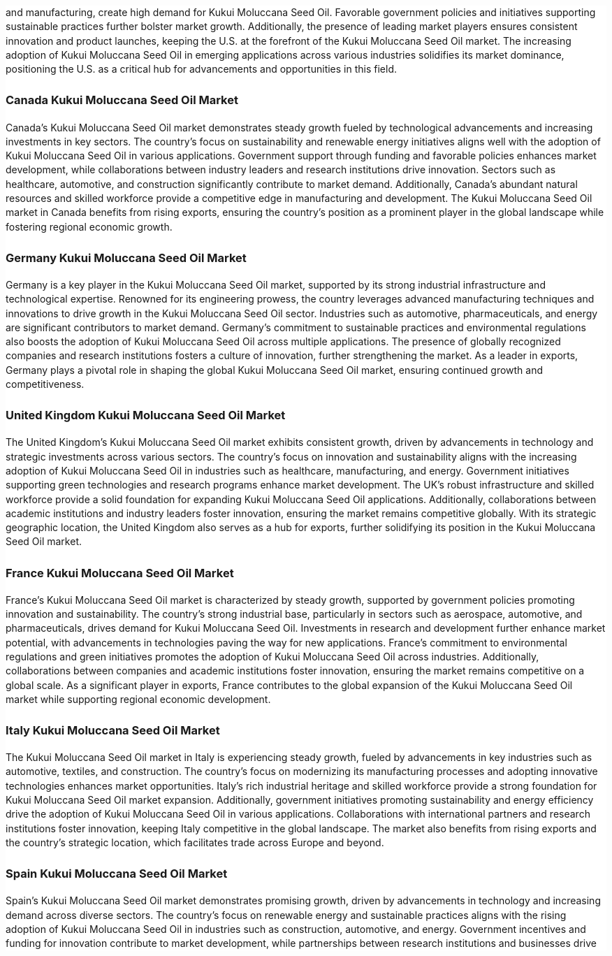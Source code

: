 and manufacturing, create high demand for Kukui Moluccana Seed Oil. Favorable government policies and initiatives supporting sustainable practices further bolster market growth. Additionally, the presence of leading market players ensures consistent innovation and product launches, keeping the U.S. at the forefront of the Kukui Moluccana Seed Oil market. The increasing adoption of Kukui Moluccana Seed Oil in emerging applications across various industries solidifies its market dominance, positioning the U.S. as a critical hub for advancements and opportunities in this field.</p><h3>Canada Kukui Moluccana Seed Oil Market</h3><p>Canada&rsquo;s Kukui Moluccana Seed Oil market demonstrates steady growth fueled by technological advancements and increasing investments in key sectors. The country&rsquo;s focus on sustainability and renewable energy initiatives aligns well with the adoption of Kukui Moluccana Seed Oil in various applications. Government support through funding and favorable policies enhances market development, while collaborations between industry leaders and research institutions drive innovation. Sectors such as healthcare, automotive, and construction significantly contribute to market demand. Additionally, Canada&rsquo;s abundant natural resources and skilled workforce provide a competitive edge in manufacturing and development. The Kukui Moluccana Seed Oil market in Canada benefits from rising exports, ensuring the country&rsquo;s position as a prominent player in the global landscape while fostering regional economic growth.</p><h3>Germany Kukui Moluccana Seed Oil Market</h3><p>Germany is a key player in the Kukui Moluccana Seed Oil market, supported by its strong industrial infrastructure and technological expertise. Renowned for its engineering prowess, the country leverages advanced manufacturing techniques and innovations to drive growth in the Kukui Moluccana Seed Oil sector. Industries such as automotive, pharmaceuticals, and energy are significant contributors to market demand. Germany&rsquo;s commitment to sustainable practices and environmental regulations also boosts the adoption of Kukui Moluccana Seed Oil across multiple applications. The presence of globally recognized companies and research institutions fosters a culture of innovation, further strengthening the market. As a leader in exports, Germany plays a pivotal role in shaping the global Kukui Moluccana Seed Oil market, ensuring continued growth and competitiveness.</p><h3>United Kingdom Kukui Moluccana Seed Oil Market</h3><p>The United Kingdom&rsquo;s Kukui Moluccana Seed Oil market exhibits consistent growth, driven by advancements in technology and strategic investments across various sectors. The country&rsquo;s focus on innovation and sustainability aligns with the increasing adoption of Kukui Moluccana Seed Oil in industries such as healthcare, manufacturing, and energy. Government initiatives supporting green technologies and research programs enhance market development. The UK&rsquo;s robust infrastructure and skilled workforce provide a solid foundation for expanding Kukui Moluccana Seed Oil applications. Additionally, collaborations between academic institutions and industry leaders foster innovation, ensuring the market remains competitive globally. With its strategic geographic location, the United Kingdom also serves as a hub for exports, further solidifying its position in the Kukui Moluccana Seed Oil market.</p><h3>France Kukui Moluccana Seed Oil Market</h3><p>France&rsquo;s Kukui Moluccana Seed Oil market is characterized by steady growth, supported by government policies promoting innovation and sustainability. The country&rsquo;s strong industrial base, particularly in sectors such as aerospace, automotive, and pharmaceuticals, drives demand for Kukui Moluccana Seed Oil. Investments in research and development further enhance market potential, with advancements in technologies paving the way for new applications. France&rsquo;s commitment to environmental regulations and green initiatives promotes the adoption of Kukui Moluccana Seed Oil across industries. Additionally, collaborations between companies and academic institutions foster innovation, ensuring the market remains competitive on a global scale. As a significant player in exports, France contributes to the global expansion of the Kukui Moluccana Seed Oil market while supporting regional economic development.</p><h3>Italy Kukui Moluccana Seed Oil Market</h3><p>The Kukui Moluccana Seed Oil market in Italy is experiencing steady growth, fueled by advancements in key industries such as automotive, textiles, and construction. The country&rsquo;s focus on modernizing its manufacturing processes and adopting innovative technologies enhances market opportunities. Italy&rsquo;s rich industrial heritage and skilled workforce provide a strong foundation for Kukui Moluccana Seed Oil market expansion. Additionally, government initiatives promoting sustainability and energy efficiency drive the adoption of Kukui Moluccana Seed Oil in various applications. Collaborations with international partners and research institutions foster innovation, keeping Italy competitive in the global landscape. The market also benefits from rising exports and the country&rsquo;s strategic location, which facilitates trade across Europe and beyond.</p><h3>Spain Kukui Moluccana Seed Oil Market</h3><p>Spain&rsquo;s Kukui Moluccana Seed Oil market demonstrates promising growth, driven by advancements in technology and increasing demand across diverse sectors. The country&rsquo;s focus on renewable energy and sustainable practices aligns with the rising adoption of Kukui Moluccana Seed Oil in industries such as construction, automotive, and energy. Government incentives and funding for innovation contribute to market development, while partnerships between research institutions and businesses drive